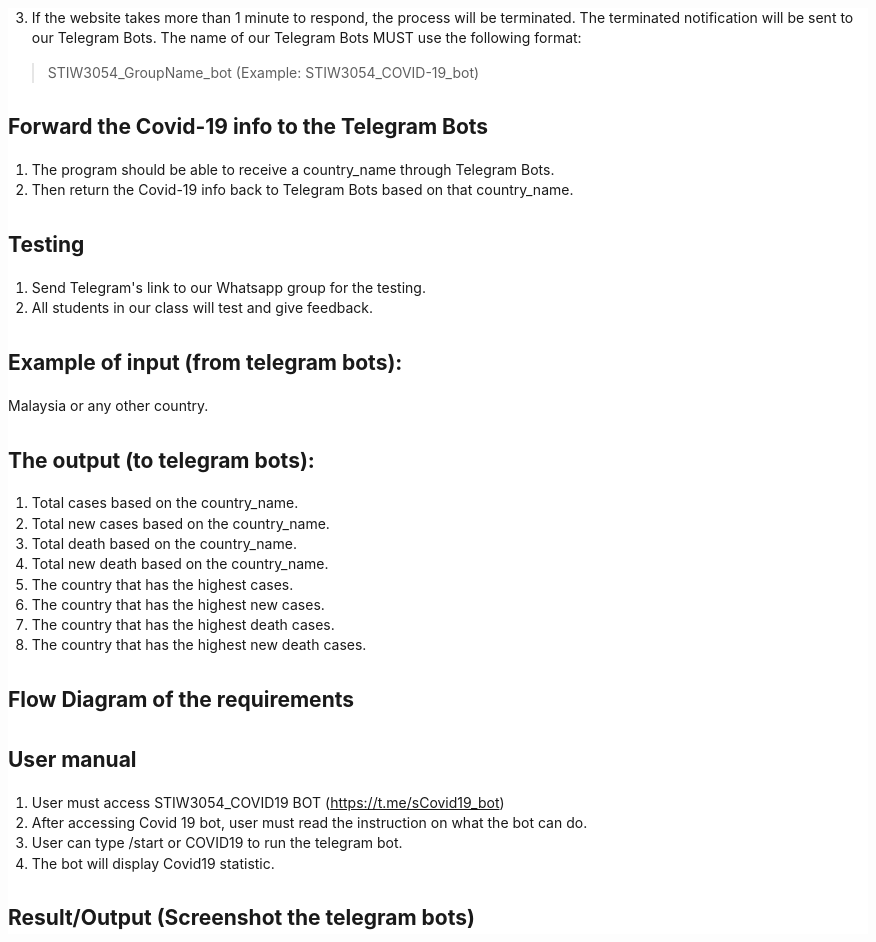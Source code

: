 3. If the website takes more than 1 minute to respond, the process will be terminated. The terminated notification will be sent to our Telegram Bots. The name of our Telegram Bots MUST use the following format:  
>STIW3054_GroupName_bot (Example: STIW3054_COVID-19_bot)

## Forward the Covid-19 info to the Telegram Bots
1. The program should be able to receive a country_name through Telegram Bots.
2. Then return the Covid-19 info back to Telegram Bots based on that country_name. 

## Testing
1. Send Telegram's link to our Whatsapp group for the testing.
2. All students in our class will test and give feedback.

## Example of input (from telegram bots):
Malaysia or any other country.

## The output (to telegram bots):
1. Total cases based on the country_name.
2. Total new cases based on the country_name.
3. Total death based on the country_name.
4. Total new death based on the country_name.
5. The country that has the highest cases.
6. The country that has the highest new cases.
7. The country that has the highest death cases.
8. The country that has the highest new death cases.

## Flow Diagram of the requirements
## User manual
1. User must access STIW3054_COVID19 BOT (https://t.me/sCovid19_bot)
2. After accessing Covid 19 bot, user must read the instruction on what the bot can do.
3. User can type /start or COVID19 to run the telegram bot.
4. The bot will display Covid19 statistic.

## Result/Output (Screenshot the telegram bots)
